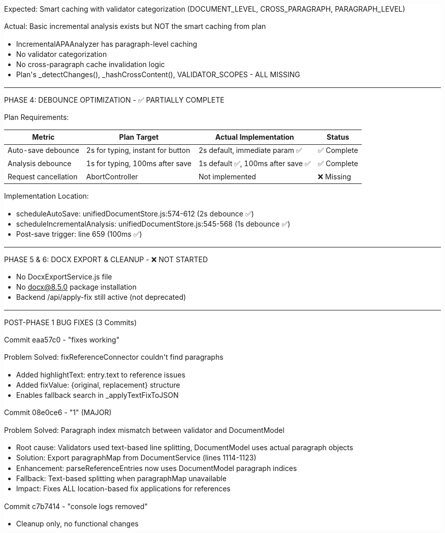   Expected: Smart caching with validator categorization (DOCUMENT_LEVEL, CROSS_PARAGRAPH, PARAGRAPH_LEVEL)

  Actual: Basic incremental analysis exists but NOT the smart caching from plan
  - IncrementalAPAAnalyzer has paragraph-level caching
  - No validator categorization
  - No cross-paragraph cache invalidation logic
  - Plan's _detectChanges(), _hashCrossContent(), VALIDATOR_SCOPES - ALL MISSING

  ---
  PHASE 4: DEBOUNCE OPTIMIZATION - ✅ PARTIALLY COMPLETE

  Plan Requirements:

  | Metric               | Plan Target                       | Actual Implementation            | Status     |
  |----------------------|-----------------------------------|----------------------------------|------------|
  | Auto-save debounce   | 2s for typing, instant for button | 2s default, immediate param ✅    | ✅ Complete |
  | Analysis debounce    | 1s for typing, 100ms after save   | 1s default ✅, 100ms after save ✅ | ✅ Complete |
  | Request cancellation | AbortController                   | Not implemented                  | ❌ Missing  |

  Implementation Location:
  - scheduleAutoSave: unifiedDocumentStore.js:574-612 (2s debounce ✅)
  - scheduleIncrementalAnalysis: unifiedDocumentStore.js:545-568 (1s debounce ✅)
  - Post-save trigger: line 659 (100ms ✅)

  ---
  PHASE 5 & 6: DOCX EXPORT & CLEANUP - ❌ NOT STARTED

  - No DocxExportService.js file
  - No docx@8.5.0 package installation
  - Backend /api/apply-fix still active (not deprecated)

  ---
  POST-PHASE 1 BUG FIXES (3 Commits)

  Commit eaa57c0 - "fixes working"

  Problem Solved: fixReferenceConnector couldn't find paragraphs
  - Added highlightText: entry.text to reference issues
  - Added fixValue: {original, replacement} structure
  - Enables fallback search in _applyTextFixToJSON

  Commit 08e0ce6 - "1" (MAJOR)

  Problem Solved: Paragraph index mismatch between validator and DocumentModel
  - Root cause: Validators used text-based line splitting, DocumentModel uses actual paragraph objects
  - Solution: Export paragraphMap from DocumentService (lines 1114-1123)
  - Enhancement: parseReferenceEntries now uses DocumentModel paragraph indices
  - Fallback: Text-based splitting when paragraphMap unavailable
  - Impact: Fixes ALL location-based fix applications for references

  Commit c7b7414 - "console logs removed"

  - Cleanup only, no functional changes
